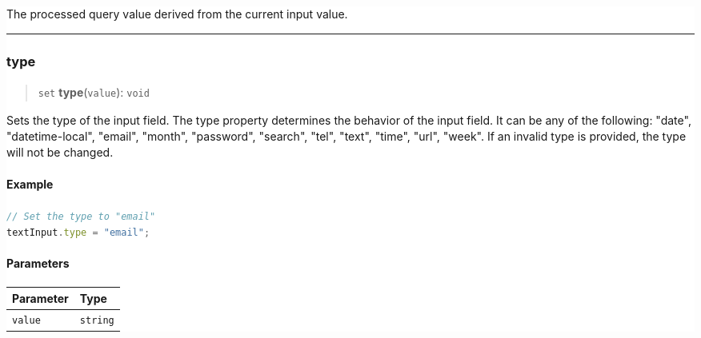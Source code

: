 The processed query value derived from the current input value.

***

### type

> `set` **type**(`value`): `void`

Sets the type of the input field.
The type property determines the behavior of the input field.
It can be any of the following: "date", "datetime-local", "email", "month", "password", "search", "tel", "text", "time", "url", "week".
If an invalid type is provided, the type will not be changed.

#### Example

```ts
// Set the type to "email"
textInput.type = "email";
```

#### Parameters

| Parameter | Type |
| :------ | :------ |
| `value` | `string` |
